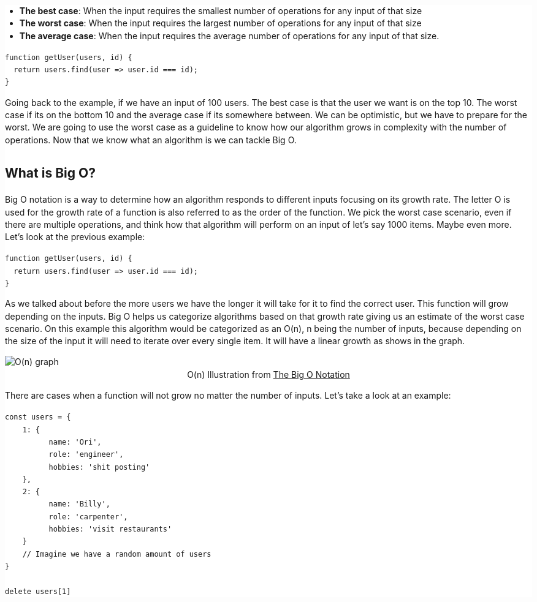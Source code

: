 * **The best case**: When the input requires the smallest number of operations for any input of that size
* **The worst case**: When the input requires the largest number of operations for any input of that size
* **The average case**: When the input requires the average number of operations for any input of that size.

```
function getUser(users, id) {
  return users.find(user => user.id === id);
}
```

Going back to the example, if we have an input of 100 users. The best case is that the user we want is on the top 10. The worst case if its on the bottom 10 and the average case if its somewhere between. We can be optimistic, but we have to prepare for the worst. We are going to use the worst case as a guideline to know how our algorithm grows in complexity with the number of operations. Now that we know what an algorithm is we can tackle Big O.

## What is Big O?

Big O notation is a way to determine how an algorithm responds to different inputs focusing on its growth rate. The letter O is used for the growth rate of a function is also referred to as the order of the function.  We pick the worst case scenario, even if there are multiple operations, and think how that algorithm will perform on an input of let’s say 1000 items. Maybe even more.  Let’s look at the previous example:

```
function getUser(users, id) {
  return users.find(user => user.id === id);
}
```

As we talked about before the more users we have the longer it will take for it to find the correct user. This function will grow depending on the inputs. Big O helps us categorize algorithms based on that growth rate giving us an estimate of the worst case scenario. On this example this algorithm would be categorized as an O(n), n being the number of inputs, because depending on the size of the input it will need to iterate over every single item. It will have a linear growth as shows in the graph.

<img class="section-jumbo" src="https://commithub.s3.us-east-2.amazonaws.com/blog-posts/big-o-explained/o(n).png" alt="O(n) graph" />
<br>
<center>O(n) Illustration from <a href="https://towardsdatascience.com/the-big-o-notation-d35d52f38134" target="_blank" rel="noopener">The Big O Notation</a></center>

There are cases when a function will not grow no matter the number of inputs. Let’s take a look at an example:

```
const users = {
    1: {
          name: 'Ori',
          role: 'engineer',
          hobbies: 'shit posting'
    },
    2: {
          name: 'Billy',
          role: 'carpenter',
          hobbies: 'visit restaurants'
    }
    // Imagine we have a random amount of users
}

delete users[1]
```
